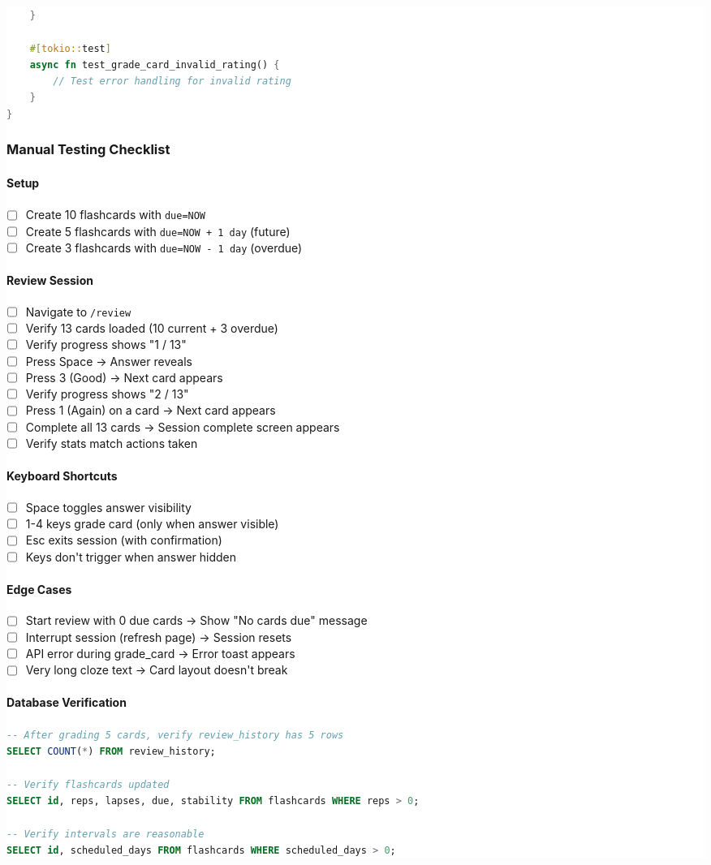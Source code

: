 ```rust
    }

    #[tokio::test]
    async fn test_grade_card_invalid_rating() {
        // Test error handling for invalid rating
    }
}
```

### Manual Testing Checklist

#### Setup
- [ ] Create 10 flashcards with `due=NOW`
- [ ] Create 5 flashcards with `due=NOW + 1 day` (future)
- [ ] Create 3 flashcards with `due=NOW - 1 day` (overdue)

#### Review Session
- [ ] Navigate to `/review`
- [ ] Verify 13 cards loaded (10 current + 3 overdue)
- [ ] Verify progress shows "1 / 13"
- [ ] Press Space → Answer reveals
- [ ] Press 3 (Good) → Next card appears
- [ ] Verify progress shows "2 / 13"
- [ ] Press 1 (Again) on a card → Next card appears
- [ ] Complete all 13 cards → Session complete screen appears
- [ ] Verify stats match actions taken

#### Keyboard Shortcuts
- [ ] Space toggles answer visibility
- [ ] 1-4 keys grade card (only when answer visible)
- [ ] Esc exits session (with confirmation)
- [ ] Keys don't trigger when answer hidden

#### Edge Cases
- [ ] Start review with 0 due cards → Show "No cards due" message
- [ ] Interrupt session (refresh page) → Session resets
- [ ] API error during grade_card → Error toast appears
- [ ] Very long cloze text → Card layout doesn't break

#### Database Verification
```sql
-- After grading 5 cards, verify review_history has 5 rows
SELECT COUNT(*) FROM review_history;

-- Verify flashcards updated
SELECT id, reps, lapses, due, stability FROM flashcards WHERE reps > 0;

-- Verify intervals are reasonable
SELECT id, scheduled_days FROM flashcards WHERE scheduled_days > 0;
```

